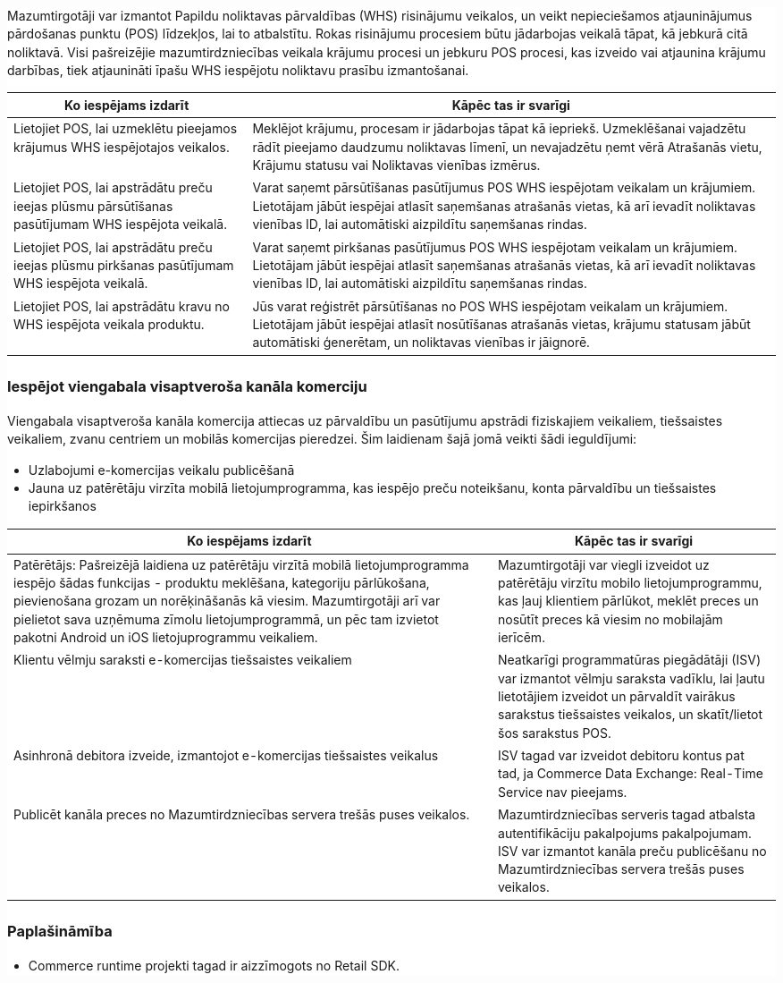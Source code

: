 Mazumtirgotāji var izmantot Papildu noliktavas pārvaldības (WHS) risinājumu veikalos, un veikt nepieciešamos atjauninājumus pārdošanas punktu (POS) līdzekļos, lai to atbalstītu. Rokas risinājumu procesiem būtu jādarbojas veikalā tāpat, kā jebkurā citā noliktavā. Visi pašreizējie mazumtirdzniecības veikala krājumu procesi un jebkuru POS procesi, kas izveido vai atjaunina krājumu darbības, tiek atjaunināti īpašu WHS iespējotu noliktavu prasību izmantošanai.

| Ko iespējams izdarīt                                                                       | Kāpēc tas ir svarīgi                                                                                                                                                                                                                          |
|---------------------------------------------------------------------------------------|------------------------------------------------------------------------------------------------------------------------------------------------------------------------------------------------------------------------------------------------|
| Lietojiet POS, lai uzmeklētu pieejamos krājumus WHS iespējotajos veikalos.                     | Meklējot krājumu, procesam ir jādarbojas tāpat kā iepriekš. Uzmeklēšanai vajadzētu rādīt pieejamo daudzumu noliktavas līmenī, un nevajadzētu ņemt vērā Atrašanās vietu, Krājumu statusu vai Noliktavas vienības izmērus. |
| Lietojiet POS, lai apstrādātu preču ieejas plūsmu pārsūtīšanas pasūtījumam WHS iespējota veikalā. | Varat saņemt pārsūtīšanas pasūtījumus POS WHS iespējotam veikalam un krājumiem. Lietotājam jābūt iespējai atlasīt saņemšanas atrašanās vietas, kā arī ievadīt noliktavas vienības ID, lai automātiski aizpildītu saņemšanas rindas.    |
| Lietojiet POS, lai apstrādātu preču ieejas plūsmu pirkšanas pasūtījumam WHS iespējota veikalā. | Varat saņemt pirkšanas pasūtījumus POS WHS iespējotam veikalam un krājumiem. Lietotājam jābūt iespējai atlasīt saņemšanas atrašanās vietas, kā arī ievadīt noliktavas vienības ID, lai automātiski aizpildītu saņemšanas rindas.    |
| Lietojiet POS, lai apstrādātu kravu no WHS iespējota veikala produktu.               | Jūs varat reģistrēt pārsūtīšanas no POS WHS iespējotam veikalam un krājumiem. Lietotājam jābūt iespējai atlasīt nosūtīšanas atrašanās vietas, krājumu statusam jābūt automātiski ģenerētam, un noliktavas vienības ir jāignorē.         |

### <a name="enable-seamless-omni-channel-commerce"></a>Iespējot viengabala visaptveroša kanāla komerciju

Viengabala visaptveroša kanāla komercija attiecas uz pārvaldību un pasūtījumu apstrādi fiziskajiem veikaliem, tiešsaistes veikaliem, zvanu centriem un mobilās komercijas pieredzei. Šim laidienam šajā jomā veikti šādi ieguldījumi:

-   Uzlabojumi e-komercijas veikalu publicēšanā
-   Jauna uz patērētāju virzīta mobilā lietojumprogramma, kas iespējo preču noteikšanu, konta pārvaldību un tiešsaistes iepirkšanos

| Ko iespējams izdarīt                                                                                                                                                                                                                                                                   | Kāpēc tas ir svarīgi                                                                                                                                                            |
|-----------------------------------------------------------------------------------------------------------------------------------------------------------------------------------------------------------------------------------------------------------------------------------|----------------------------------------------------------------------------------------------------------------------------------------------------------------------------------|
| Patērētājs: Pašreizējā laidiena uz patērētāju virzītā mobilā lietojumprogramma iespējo šādas funkcijas - produktu meklēšana, kategoriju pārlūkošana, pievienošana grozam un norēķināšanās kā viesim. Mazumtirgotāji arī var pielietot sava uzņēmuma zīmolu lietojumprogrammā, un pēc tam izvietot pakotni Android un iOS lietojuprogrammu veikaliem. | Mazumtirgotāji var viegli izveidot uz patērētāju virzītu mobilo lietojumprogrammu, kas ļauj klientiem pārlūkot, meklēt preces un nosūtīt preces kā viesim no mobilajām ierīcēm.                      |
| Klientu vēlmju saraksti e-komercijas tiešsaistes veikaliem                                                                                                                                                                                                                             | Neatkarīgi programmatūras piegādātāji (ISV) var izmantot vēlmju saraksta vadīklu, lai ļautu lietotājiem izveidot un pārvaldīt vairākus sarakstus tiešsaistes veikalos, un skatīt/lietot šos sarakstus POS. |
| Asinhronā debitora izveide, izmantojot e-komercijas tiešsaistes veikalus                                                                                                                                                                                                                  | ISV tagad var izveidot debitoru kontus pat tad, ja Commerce Data Exchange: Real-Time Service nav pieejams.                                                                        |
| Publicēt kanāla preces no Mazumtirdzniecības servera trešās puses veikalos.                                                                                                                                                                                                           | Mazumtirdzniecības serveris tagad atbalsta autentifikāciju pakalpojums pakalpojumam. ISV var izmantot kanāla preču publicēšanu no Mazumtirdzniecības servera trešās puses veikalos.               |

### <a name="extensibility"></a>Paplašināmība

-   Commerce runtime projekti tagad ir aizzīmogots no Retail SDK.